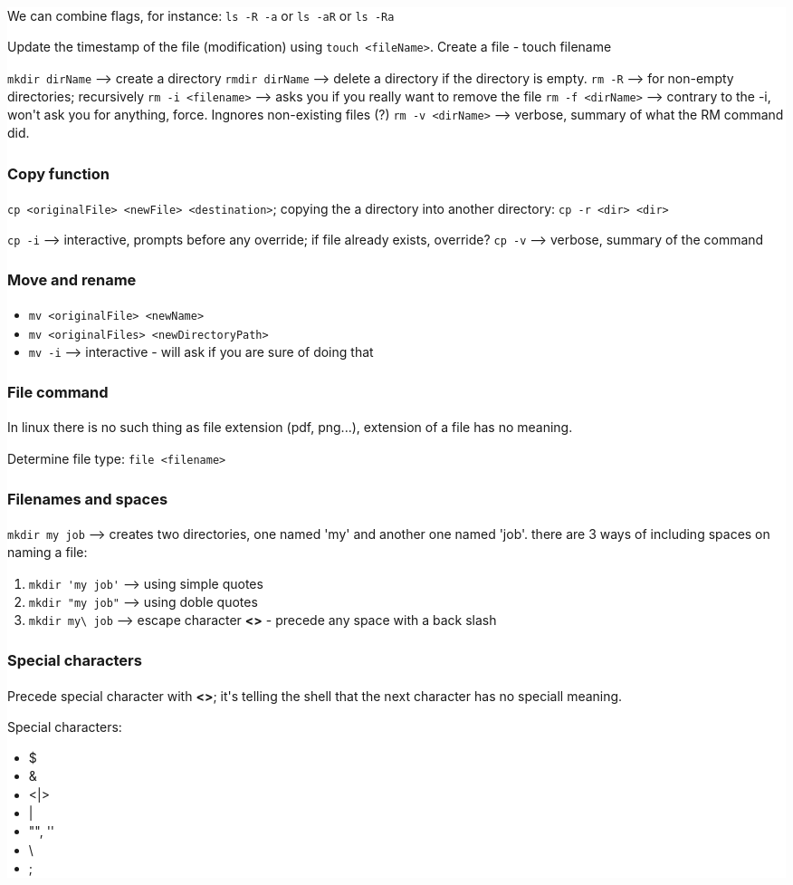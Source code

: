 We can combine flags, for instance: `ls -R -a` or `ls -aR` or `ls -Ra`

Update the timestamp of the file (modification) using `touch <fileName>`. Create a file - touch filename

`mkdir dirName` --> create a directory
`rmdir dirName` --> delete a directory if the directory is empty.
`rm -R` --> for non-empty directories; recursively
`rm -i <filename>` --> asks you if you really want to remove the file
`rm -f <dirName>` --> contrary to the -i, won't ask you for anything, force. Ingnores non-existing files (?)
`rm -v <dirName>` --> verbose, summary of what the RM command did.

### Copy function

`cp <originalFile> <newFile> <destination>`; copying the a directory into another directory: `cp -r <dir> <dir>`

`cp -i` --> interactive, prompts before any override; if file already exists, override?
`cp -v` --> verbose, summary of the command

### Move and rename

- `mv <originalFile> <newName>` 
- `mv <originalFiles> <newDirectoryPath>`
- `mv -i` --> interactive - will ask if you are sure of doing that

### File command

In linux there is no such thing as file extension (pdf, png...), extension of a file has no meaning.

Determine file type: `file <filename>`

### Filenames and spaces

`mkdir my job` --> creates two directories, one named 'my' and another one named 'job'. there are 3 ways of including spaces on naming a file:

1. `mkdir 'my job'` --> using simple quotes
2. `mkdir "my job"` --> using doble quotes
3. `mkdir my\ job` --> escape character **<\>** - precede any space with a back slash

### Special characters

Precede special character with **<\>**; it's telling the shell that the next character has no speciall meaning.

Special characters:

- $
- &
- <|>
- |
- "", ''
- \
- ;
